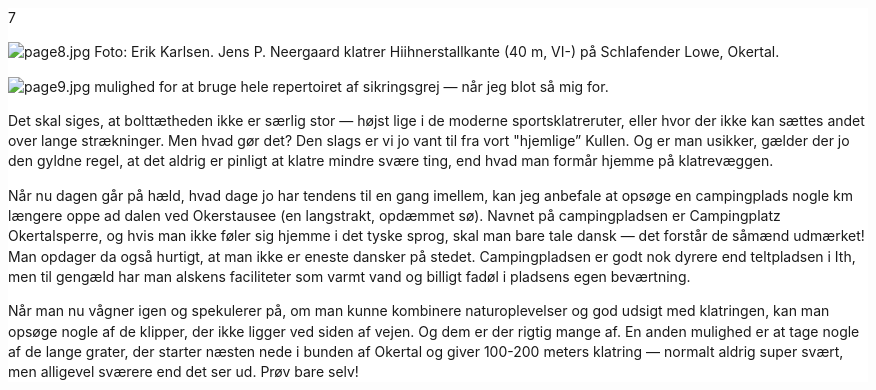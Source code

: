 7




![page8.jpg](/1997/DB-1997-5/page8.jpg)
Foto: Erik Karlsen. Jens P. Neergaard klatrer Hiihnerstallkante (40 m, VI-)
på Schlafender Lowe, Okertal.




![page9.jpg](/1997/DB-1997-5/page9.jpg)
mulighed for at bruge hele repertoiret af
sikringsgrej — når jeg blot så mig for.

Det skal siges, at bolttætheden ikke er
særlig stor — højst lige i de moderne
sportsklatreruter, eller hvor der ikke kan
sættes andet over lange strækninger.
Men hvad gør det? Den slags er vi jo
vant til fra vort "hjemlige” Kullen. Og er
man usikker, gælder der jo den gyldne
regel, at det aldrig er pinligt at klatre
mindre svære ting, end hvad man formår
hjemme på klatrevæggen.

Når nu dagen går på hæld, hvad dage jo
har tendens til en gang imellem, kan jeg
anbefale at opsøge en campingplads
nogle km længere oppe ad dalen ved
Okerstausee (en langstrakt, opdæmmet
sø). Navnet på campingpladsen er
Campingplatz Okertalsperre, og hvis
man ikke føler sig hjemme i det tyske
sprog, skal man bare tale dansk — det
forstår de såmænd udmærket! Man
opdager da også hurtigt, at man ikke er
eneste dansker på stedet.
Campingpladsen er godt nok dyrere end
teltpladsen i Ith, men til gengæld har man
alskens faciliteter som varmt vand og
billigt fadøl i pladsens egen beværtning.

Når man nu vågner igen og spekulerer
på, om man kunne kombinere
naturoplevelser og god udsigt med
klatringen, kan man opsøge nogle af de
klipper, der ikke ligger ved siden af
vejen. Og dem er der rigtig mange af. En
anden mulighed er at tage nogle af de
lange grater, der starter næsten nede i
bunden af Okertal og giver 100-200
meters klatring — normalt aldrig super
svært, men alligevel sværere end det ser
ud. Prøv bare selv!
